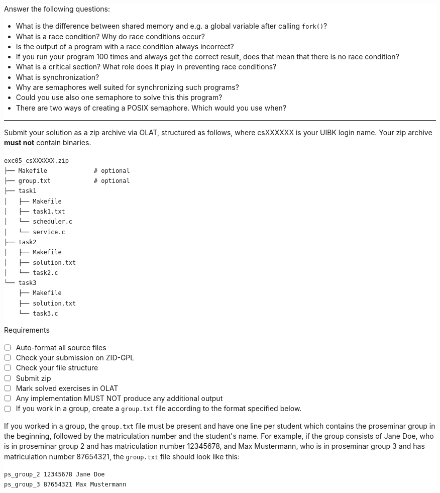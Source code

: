 Answer the following questions:

- What is the difference between shared memory and e.g. a global variable after calling `fork()`?
- What is a race condition? Why do race conditions occur?
- Is the output of a program with a race condition always incorrect?
- If you run your program 100 times and always get the correct result, does that mean that there is no race condition?
- What is a critical section? What role does it play in preventing race conditions?
- What is synchronization?
- Why are semaphores well suited for synchronizing such programs?
- Could you use also one semaphore to solve this this program?
- There are two ways of creating a POSIX semaphore. Which would you use when?

---

Submit your solution as a zip archive via OLAT, structured as follows, where csXXXXXX is your UIBK login name. Your zip archive **must not** contain binaries.

```text
exc05_csXXXXXX.zip
├── Makefile             # optional
├── group.txt            # optional
├── task1
│   ├── Makefile
│   ├── task1.txt
│   └── scheduler.c
│   └── service.c
├── task2
│   ├── Makefile
│   ├── solution.txt
│   └── task2.c
└── task3
    ├── Makefile
    ├── solution.txt
    └── task3.c
```

Requirements

- [ ] Auto-format all source files
- [ ] Check your submission on ZID-GPL
- [ ] Check your file structure
- [ ] Submit zip
- [ ] Mark solved exercises in OLAT
- [ ] Any implementation MUST NOT produce any additional output
- [ ] If you work in a group, create a `group.txt` file according to the format specified below.

If you worked in a group, the `group.txt` file must be present and have one line per student which contains the proseminar group in the beginning, followed by the matriculation number and the student's name. For example, if the group consists of Jane Doe, who is in proseminar group 2 and has matriculation number 12345678, and Max Mustermann, who is in proseminar group 3 and has matriculation number 87654321, the `group.txt` file should look like this:

```text
ps_group_2 12345678 Jane Doe
ps_group_3 87654321 Max Mustermann
```
